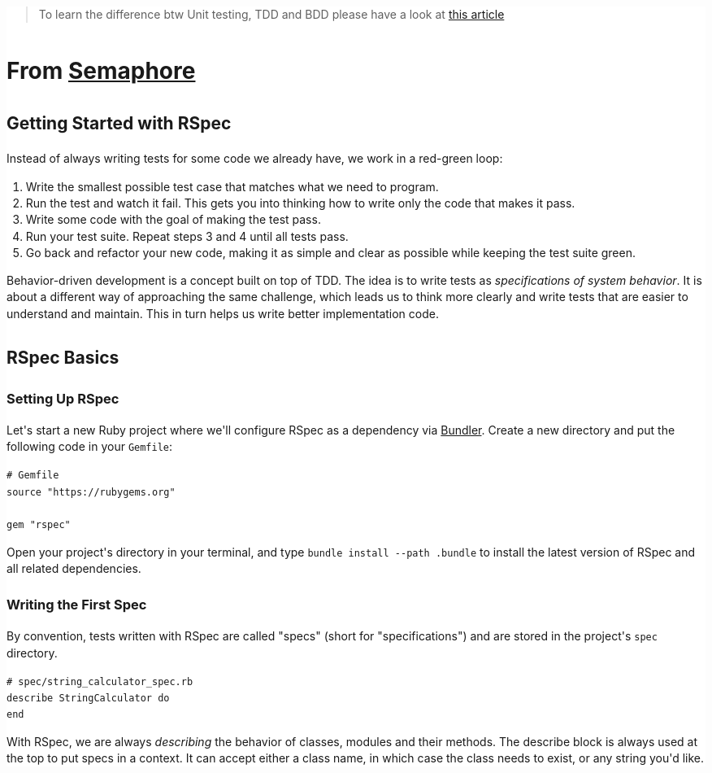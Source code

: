 > To learn the difference btw Unit testing, TDD and BDD please have a look at [this article](https://codeutopia.net/blog/2015/03/01/unit-testing-tdd-and-bdd/)
# From [Semaphore](https://semaphoreci.com/community/tutorials/getting-started-with-rspec)

## Getting Started with RSpec

Instead of always writing tests for some code we already have, we work in a red-green loop:

1. Write the smallest possible test case that matches what we need to program.
2. Run the test and watch it fail. This gets you into thinking how to write only the code that makes it pass.
3. Write some code with the goal of making the test pass.
4. Run your test suite. Repeat steps 3 and 4 until all tests pass.
5. Go back and refactor your new code, making it as simple and clear as possible while keeping the test suite green.

Behavior-driven development is a concept built on top of TDD. The idea is to write tests as *specifications of system behavior*.  It is about a different way of approaching the same challenge, which leads us to think more clearly and write tests that are easier to understand and maintain. This in turn helps us write better implementation code.

## RSpec Basics

### Setting Up RSpec

Let's start a new Ruby project where we'll configure RSpec as a dependency via [Bundler](http://bundler.io/). Create a new directory and put the following code in your `Gemfile`:

```
# Gemfile
source "https://rubygems.org"

gem "rspec"
```
Open your project's directory in your terminal, and type `bundle install --path .bundle` to install the latest version of RSpec and all related dependencies.

### Writing the First Spec

By convention, tests written with RSpec are called "specs" (short for "specifications") and are stored in the project's `spec` directory.

```
# spec/string_calculator_spec.rb
describe StringCalculator do
end
```

With RSpec, we are always *describing* the behavior of classes, modules and their methods. The describe block is always used at the top to put specs in a context. It can accept either a class name, in which case the class needs to exist, or any string you'd like.
